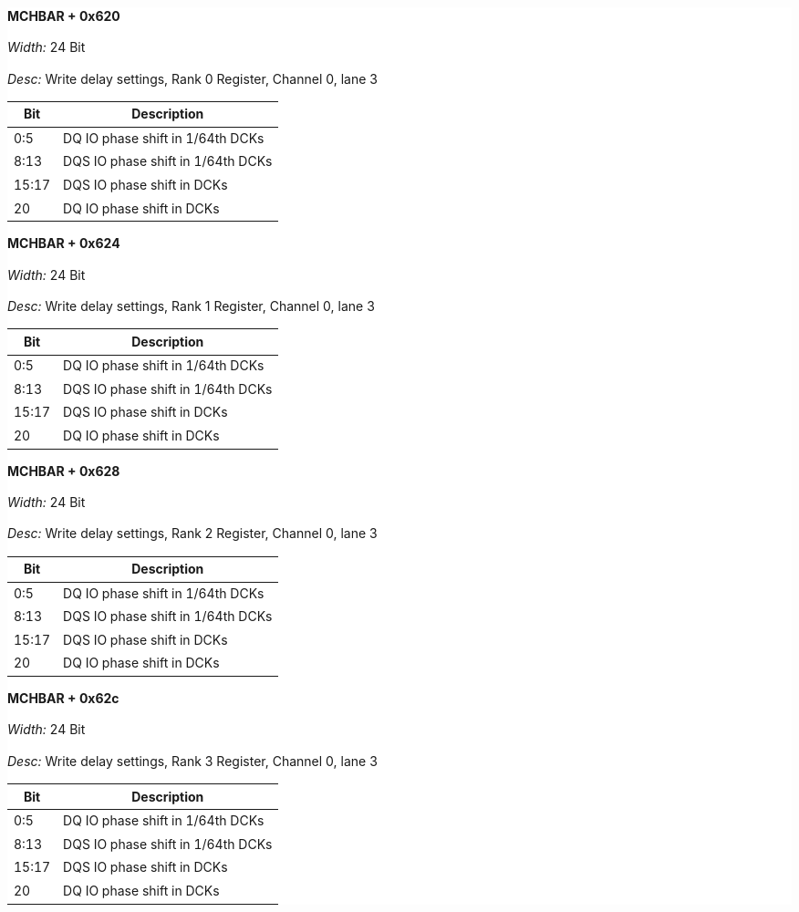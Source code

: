**MCHBAR + 0x620**

*Width:* 24 Bit

*Desc:*  Write delay settings, Rank 0 Register,  Channel 0,  lane 3

|Bit| Description |
|---|-------------|
| 0:5|  DQ IO phase shift in 1/64th DCKs |
| 8:13|  DQS IO phase shift in 1/64th DCKs |
| 15:17|  DQS IO phase shift in DCKs |
| 20 |  DQ IO phase shift in DCKs |

**MCHBAR + 0x624**

*Width:* 24 Bit

*Desc:*  Write delay settings, Rank 1 Register,  Channel 0,  lane 3

|Bit| Description |
|---|-------------|
| 0:5|  DQ IO phase shift in 1/64th DCKs |
| 8:13|  DQS IO phase shift in 1/64th DCKs |
| 15:17|  DQS IO phase shift in DCKs |
| 20 |  DQ IO phase shift in DCKs |

**MCHBAR + 0x628**

*Width:* 24 Bit

*Desc:*  Write delay settings, Rank 2 Register,  Channel 0,  lane 3

|Bit| Description |
|---|-------------|
| 0:5|  DQ IO phase shift in 1/64th DCKs |
| 8:13|  DQS IO phase shift in 1/64th DCKs |
| 15:17|  DQS IO phase shift in DCKs |
| 20 |  DQ IO phase shift in DCKs |

**MCHBAR + 0x62c**

*Width:* 24 Bit

*Desc:*  Write delay settings, Rank 3 Register,  Channel 0,  lane 3

|Bit| Description |
|---|-------------|
| 0:5|  DQ IO phase shift in 1/64th DCKs |
| 8:13|  DQS IO phase shift in 1/64th DCKs |
| 15:17|  DQS IO phase shift in DCKs |
| 20 |  DQ IO phase shift in DCKs |
